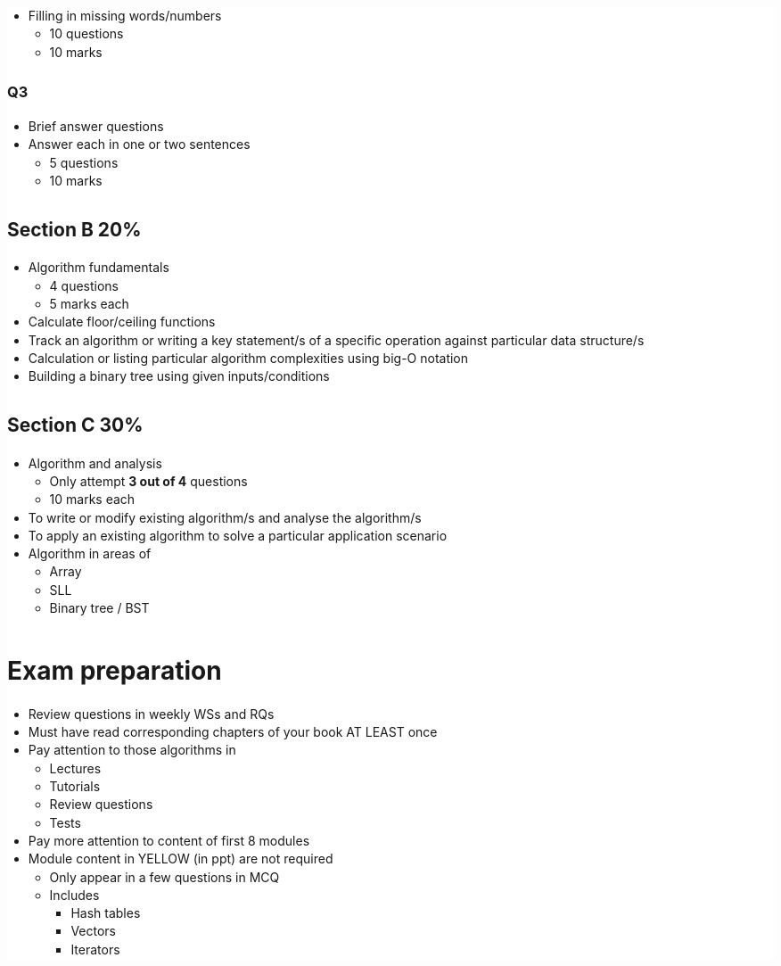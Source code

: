 - Filling in missing words/numbers
	- 10 questions
	- 10 marks

### Q3

- Brief answer questions
- Answer each in one or two sentences
	- 5 questions
	- 10 marks

## Section B 20%

- Algorithm fundamentals
	- 4 questions
	- 5 marks each
- Calculate floor/ceiling functions
- Track an algorithm or writing a key statement/s of a specific operation against particular data structure/s
- Calculation or listing particular algorithm complexities using big-O notation
- Building a binary tree using given inputs/conditions

## Section C 30%

- Algorithm and analysis
	- Only attempt **3 out of 4** questions
	- 10 marks each
- To write or modify existing algorithm/s and analyse the algorithm/s
- To apply an existing algorithm to solve a particular application scenario
- Algorithm in areas of
	- Array
	- SLL
	- Binary tree / BST

# Exam preparation

- Review questions in weekly WSs and RQs
- Must have read corresponding chapters of your book AT LEAST once
- Pay attention to those algorithms in
	- Lectures
	- Tutorials
	- Review questions
	- Tests
- Pay more attention to content of first 8 modules
- Module content in YELLOW (in ppt) are not required
	- Only appear in a few questions in MCQ
	- Includes
		- Hash tables
		- Vectors
		- Iterators
